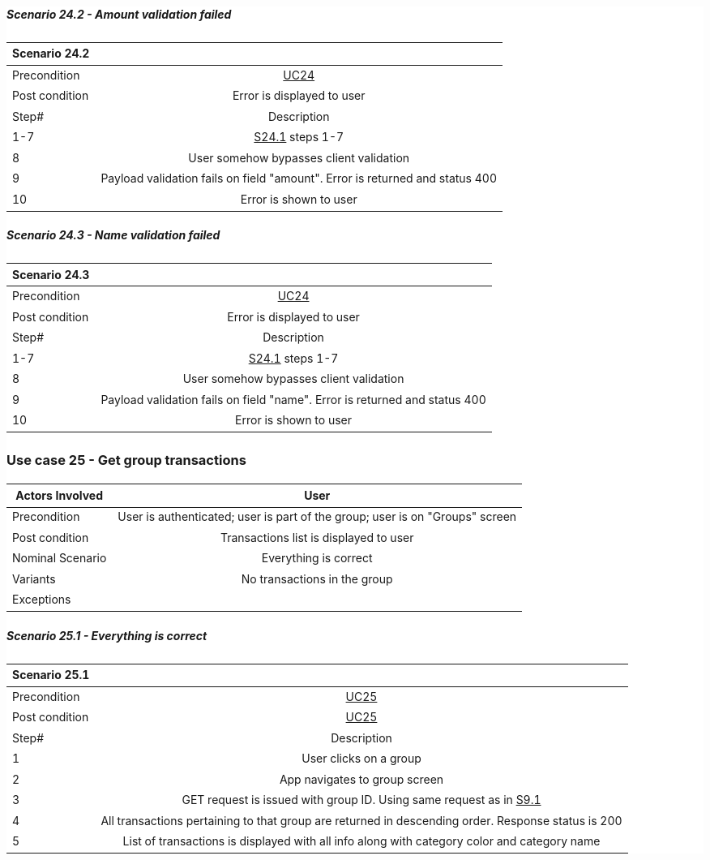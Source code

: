 ##### Scenario 24.2 - Amount validation failed
| Scenario 24.2 | |
| ------------- |:-------------:| 
|  Precondition     | [UC24](#use-case-24---create-group-transaction) |
|  Post condition     | Error is displayed to user |
| Step#        | Description  |
|  1-7     | [S24.1](#scenario-241---everything-is-correct) steps 1-7 |  
|  8     | User somehow bypasses client validation |  
|  9     | Payload validation fails on field "amount". Error is returned and status 400 |  
|  10     | Error is shown to user |

##### Scenario 24.3 - Name validation failed
| Scenario 24.3 | |
| ------------- |:-------------:| 
|  Precondition     | [UC24](#use-case-24---create-group-transaction) |
|  Post condition     | Error is displayed to user |
| Step#        | Description  |
|  1-7     | [S24.1](#scenario-241---everything-is-correct) steps 1-7 | 
|  8     | User somehow bypasses client validation |
|  9     | Payload validation fails on field "name". Error is returned and status 400 |  
|  10     | Error is shown to user |

### Use case 25 - Get group transactions
| Actors Involved        | User |
| ------------- |:-------------:| 
|  Precondition     | User is authenticated; user is part of the group; user is on "Groups" screen |
|  Post condition     | Transactions list is displayed to user |
|  Nominal Scenario     | Everything is correct |
|  Variants     | No transactions in the group |
|  Exceptions     | |

##### Scenario 25.1 - Everything is correct
| Scenario 25.1 | |
| ------------- |:-------------:| 
|  Precondition     | [UC25](#use-case-25---get-group-transactions) |
|  Post condition     | [UC25](#use-case-25---get-group-transactions) |
| Step#        | Description  |
|  1     | User clicks on a group |  
|  2     | App navigates to group screen |  
|  3     | GET request is issued with group ID. Using same request as in [S9.1](#scenario-91---everything-is-correct) |
|  4     | All transactions pertaining to that group are returned in descending order. Response status is 200  |
|  5     | List of transactions is displayed with all info along with category color and category name |
